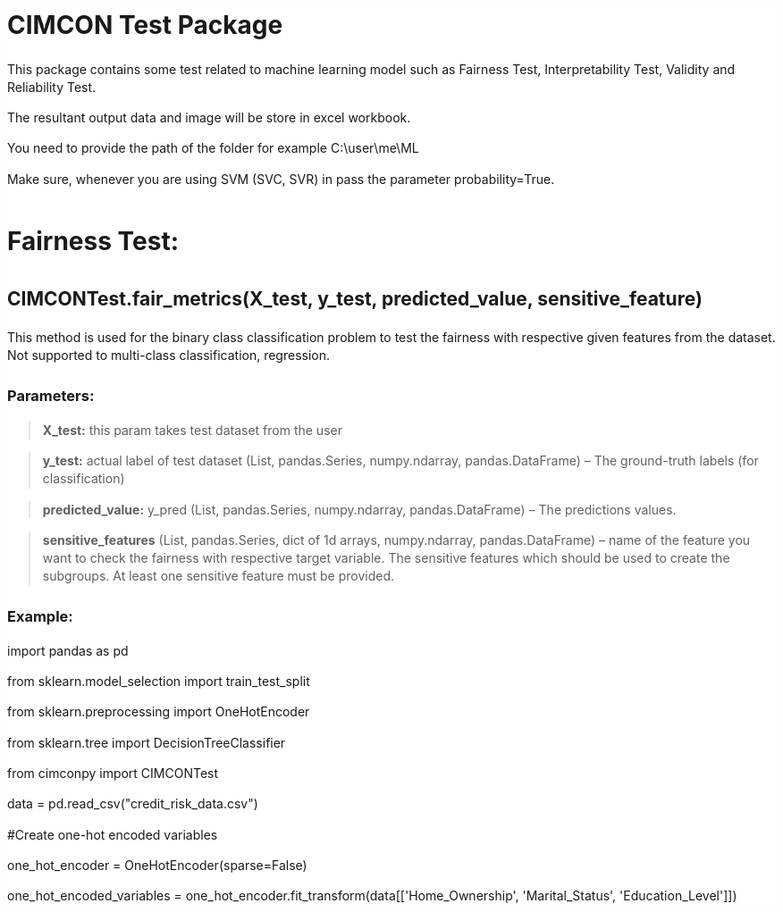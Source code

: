 # CIMCON Test Package

This package contains some test related to machine learning model such as 
Fairness Test, Interpretability Test, Validity and Reliability Test.
 
The resultant output data and image will be store in excel workbook.
 
You need to provide the path of the folder for example C:\user\me\ML
 
Make sure, whenever you are using SVM (SVC, SVR) in pass the parameter probability=True.

# Fairness Test:

## CIMCONTest.fair_metrics(X_test, y_test, predicted_value, sensitive_feature)

This method is used for the binary class classification problem to test the fairness with respective given features from the dataset. 
Not supported to multi-class classification, regression. 

### Parameters:

> **X_test:** this param takes test dataset from the user

> **y_test:** actual label of test dataset   (List, pandas.Series, numpy.ndarray, pandas.DataFrame) – The ground-truth labels (for classification) 

> **predicted_value:** y_pred (List, pandas.Series, numpy.ndarray, pandas.DataFrame) – The predictions values.

> **sensitive_features** (List, pandas.Series, dict of 1d arrays, numpy.ndarray, pandas.DataFrame) – name of the feature you want to check the fairness with respective target variable. The sensitive features which should be used to create the subgroups. At least one sensitive feature must be provided.


### Example:

import pandas as pd

from sklearn.model_selection import train_test_split

from sklearn.preprocessing import OneHotEncoder

from sklearn.tree import DecisionTreeClassifier

from cimconpy import CIMCONTest

data = pd.read_csv("credit_risk_data.csv")

#Create one-hot encoded variables

one_hot_encoder = OneHotEncoder(sparse=False)

one_hot_encoded_variables = one_hot_encoder.fit_transform(data[['Home_Ownership', 'Marital_Status', 'Education_Level']])
